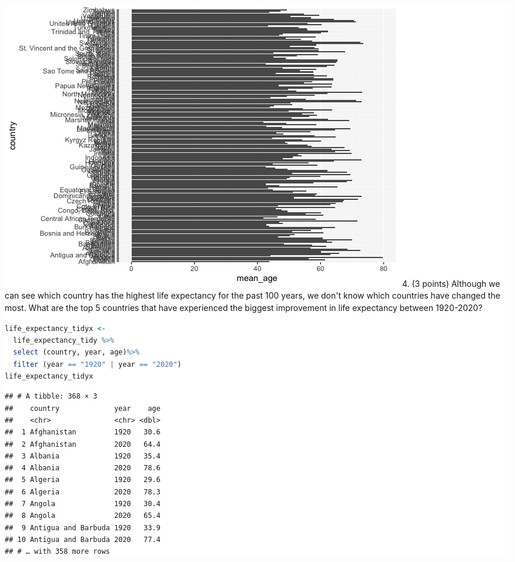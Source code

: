 ![](midterm_2_files/figure-html/unnamed-chunk-18-1.png)
4. (3 points) Although we can see which country has the highest life expectancy for the past 100 years, we don't know which countries have changed the most. What are the top 5 countries that have experienced the biggest improvement in life expectancy between 1920-2020?

```r
life_expectancy_tidyx <-
  life_expectancy_tidy %>%
  select (country, year, age)%>%
  filter (year == "1920" | year == "2020")
life_expectancy_tidyx 
```

```
## # A tibble: 368 × 3
##    country             year    age
##    <chr>               <chr> <dbl>
##  1 Afghanistan         1920   30.6
##  2 Afghanistan         2020   64.4
##  3 Albania             1920   35.4
##  4 Albania             2020   78.6
##  5 Algeria             1920   29.6
##  6 Algeria             2020   78.3
##  7 Angola              1920   30.4
##  8 Angola              2020   65.4
##  9 Antigua and Barbuda 1920   33.9
## 10 Antigua and Barbuda 2020   77.4
## # … with 358 more rows
```
